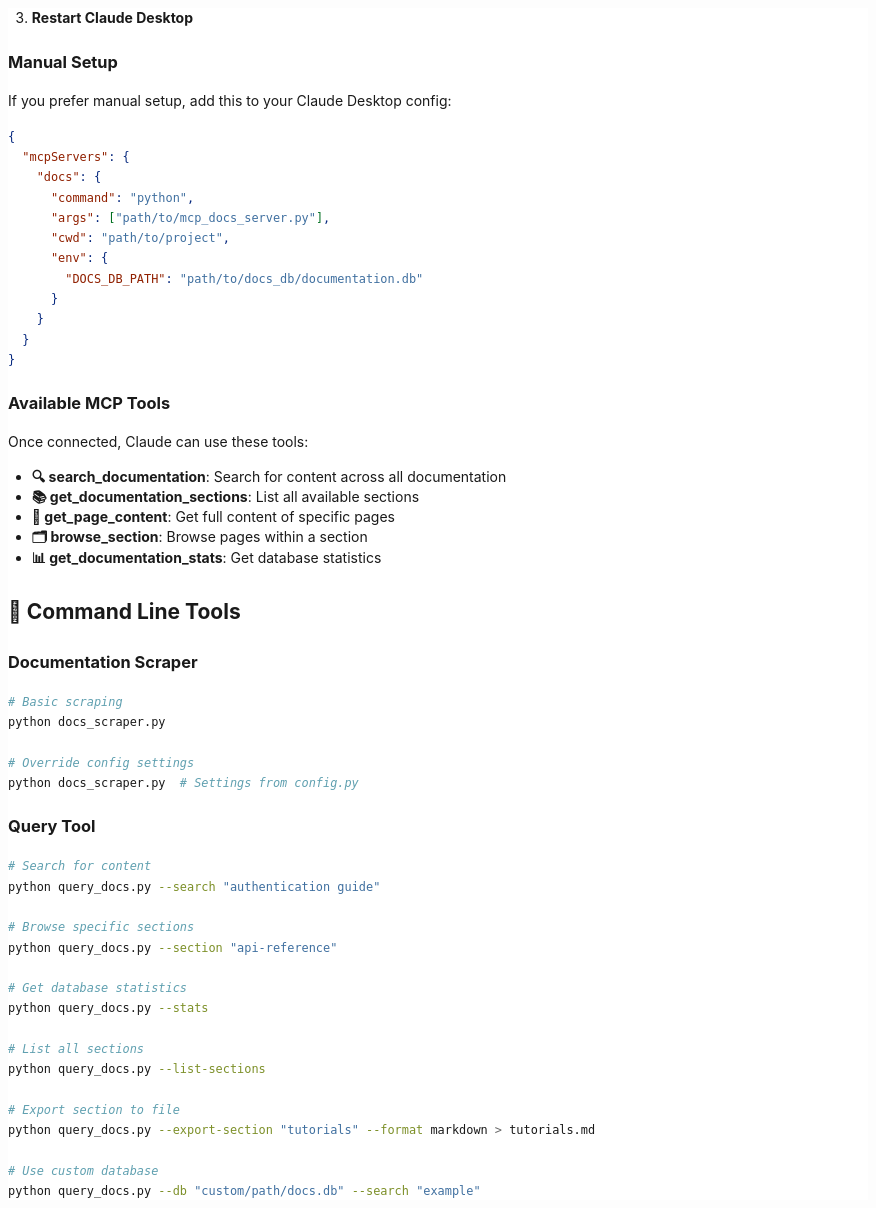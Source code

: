 3. **Restart Claude Desktop**

### Manual Setup

If you prefer manual setup, add this to your Claude Desktop config:

```json
{
  "mcpServers": {
    "docs": {
      "command": "python",
      "args": ["path/to/mcp_docs_server.py"],
      "cwd": "path/to/project",
      "env": {
        "DOCS_DB_PATH": "path/to/docs_db/documentation.db"
      }
    }
  }
}
```

### Available MCP Tools

Once connected, Claude can use these tools:

- **🔍 search_documentation**: Search for content across all documentation
- **📚 get_documentation_sections**: List all available sections  
- **📄 get_page_content**: Get full content of specific pages
- **🗂️ browse_section**: Browse pages within a section
- **📊 get_documentation_stats**: Get database statistics

## 🔧 Command Line Tools

### Documentation Scraper

```bash
# Basic scraping
python docs_scraper.py

# Override config settings
python docs_scraper.py  # Settings from config.py
```

### Query Tool

```bash
# Search for content
python query_docs.py --search "authentication guide"

# Browse specific sections  
python query_docs.py --section "api-reference"

# Get database statistics
python query_docs.py --stats

# List all sections
python query_docs.py --list-sections

# Export section to file
python query_docs.py --export-section "tutorials" --format markdown > tutorials.md

# Use custom database
python query_docs.py --db "custom/path/docs.db" --search "example"
```
